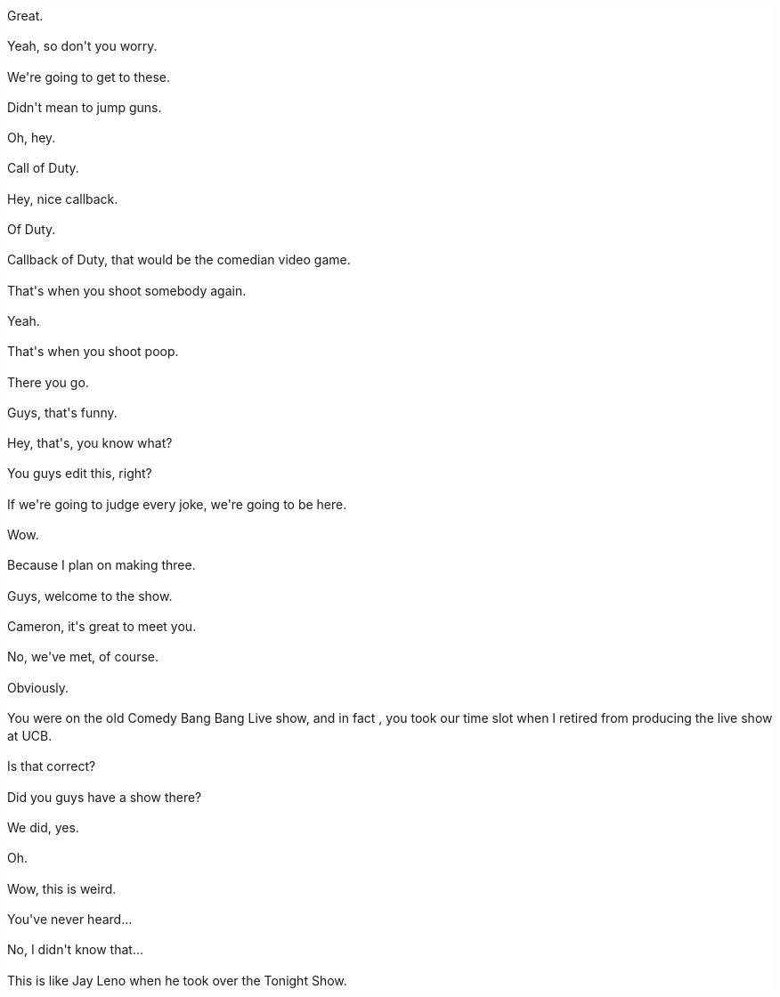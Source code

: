 Great.

Yeah, so don't you worry.

We're going to get to these.

Didn't mean to jump guns.

Oh, hey.

Call of Duty.

Hey, nice callback.

Of Duty.

Callback of Duty, that would be the comedian video game.

That's when you shoot somebody again.

Yeah.

That's when you shoot poop.

There you go.

Guys, that's funny.

Hey, that's, you know what?

You guys edit this, right?

If we're going to judge every joke, we're going to be here.

Wow.

Because I plan on making three.

Guys, welcome to the show.

Cameron, it's great to meet you.

No, we've met, of course.

Obviously.

You were on the old Comedy Bang Bang Live show, and in fact , you took our time slot when I retired from producing the live show at UCB.

Is that correct?

Did you guys have a show there?

We did, yes.

Oh.

Wow, this is weird.

You've never heard...

No, I didn't know that...

This is like Jay Leno when he took over the Tonight Show.
